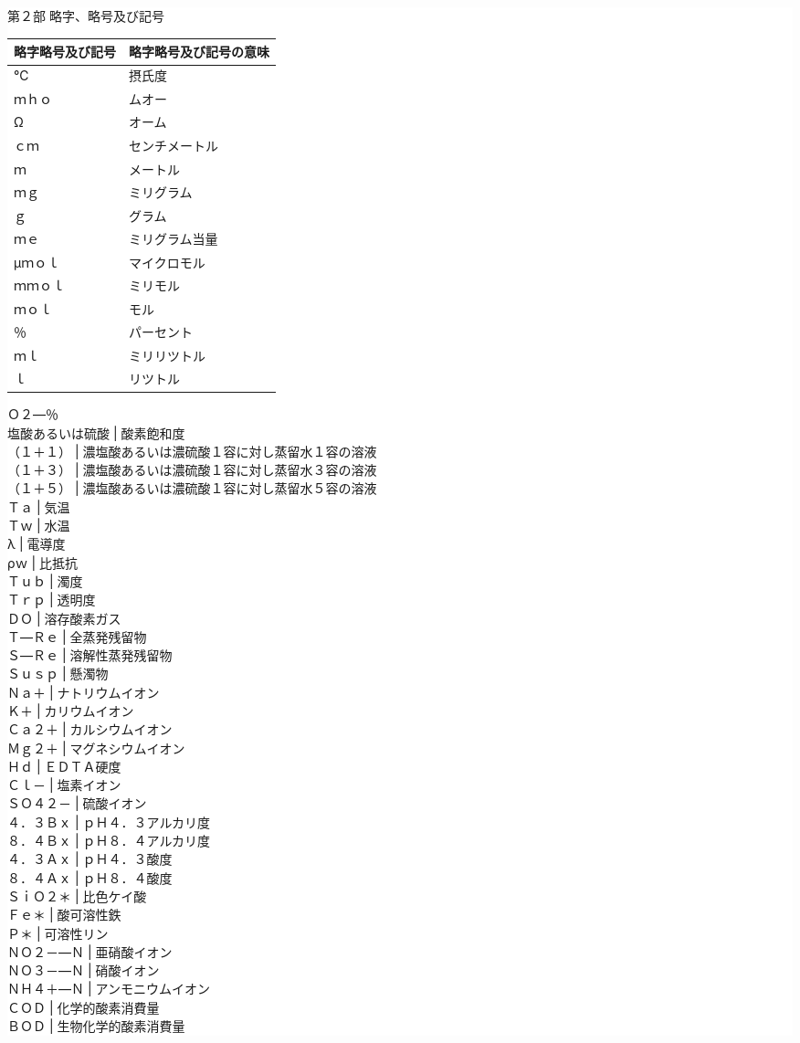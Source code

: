 第２部 略字、略号及び記号

略字略号及び記号 | 略字略号及び記号の意味  
---|---  
℃ | 摂氏度  
ｍｈｏ | ムオー  
Ω | オーム  
ｃｍ | センチメートル  
ｍ | メートル  
ｍｇ | ミリグラム  
ｇ | グラム  
ｍｅ | ミリグラム当量  
μｍｏｌ | マイクロモル  
ｍｍｏｌ | ミリモル  
ｍｏｌ | モル  
％ | パーセント  
ｍｌ | ミリリツトル  
ｌ | リツトル  
Ｏ２―％  
塩酸あるいは硫酸 | 酸素飽和度  
（１＋１） | 濃塩酸あるいは濃硫酸１容に対し蒸留水１容の溶液  
（１＋３） | 濃塩酸あるいは濃硫酸１容に対し蒸留水３容の溶液  
（１＋５） | 濃塩酸あるいは濃硫酸１容に対し蒸留水５容の溶液  
Ｔａ | 気温  
Ｔｗ | 水温  
λ | 電導度  
ρｗ | 比抵抗  
Ｔｕｂ | 濁度  
Ｔｒｐ | 透明度  
ＤＯ | 溶存酸素ガス  
Ｔ―Ｒｅ | 全蒸発残留物  
Ｓ―Ｒｅ | 溶解性蒸発残留物  
Ｓｕｓｐ | 懸濁物  
Ｎａ＋ | ナトリウムイオン  
Ｋ＋ | カリウムイオン  
Ｃａ２＋ | カルシウムイオン  
Ｍｇ２＋ | マグネシウムイオン  
Ｈｄ | ＥＤＴＡ硬度  
Ｃｌ－ | 塩素イオン  
ＳＯ４２－ | 硫酸イオン  
４．３Ｂｘ | ｐＨ４．３アルカリ度  
８．４Ｂｘ | ｐＨ８．４アルカリ度  
４．３Ａｘ | ｐＨ４．３酸度  
８．４Ａｘ | ｐＨ８．４酸度  
ＳｉＯ２＊ | 比色ケイ酸  
Ｆｅ＊ | 酸可溶性鉄  
Ｐ＊ | 可溶性リン  
ＮＯ２－―Ｎ | 亜硝酸イオン  
ＮＯ３－―Ｎ | 硝酸イオン  
ＮＨ４＋―Ｎ | アンモニウムイオン  
ＣＯＤ | 化学的酸素消費量  
ＢＯＤ | 生物化学的酸素消費量  
  